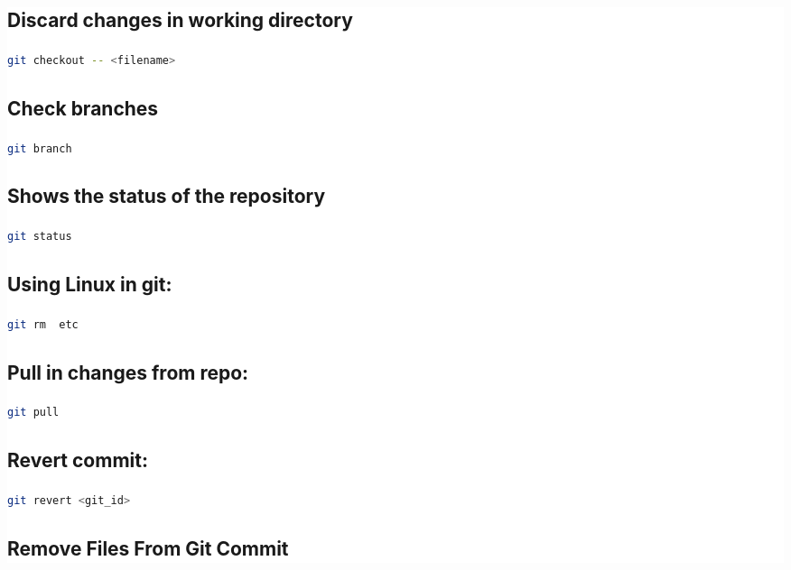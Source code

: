   

## Discard changes in working directory

  

```bash 
git checkout -- <filename>
``` 

  

## Check branches  

  

```bash 
git branch  
``` 

  

## Shows the status of the repository

  

```bash 
git status  
``` 

  

## Using Linux in git:

  

```bash 
git rm  etc
``` 

  

## Pull in changes from repo:

  

```bash 
git pull  
``` 

  

## Revert commit:  

  

```bash 
git revert <git_id> 
```  

## Remove Files From Git Commit

